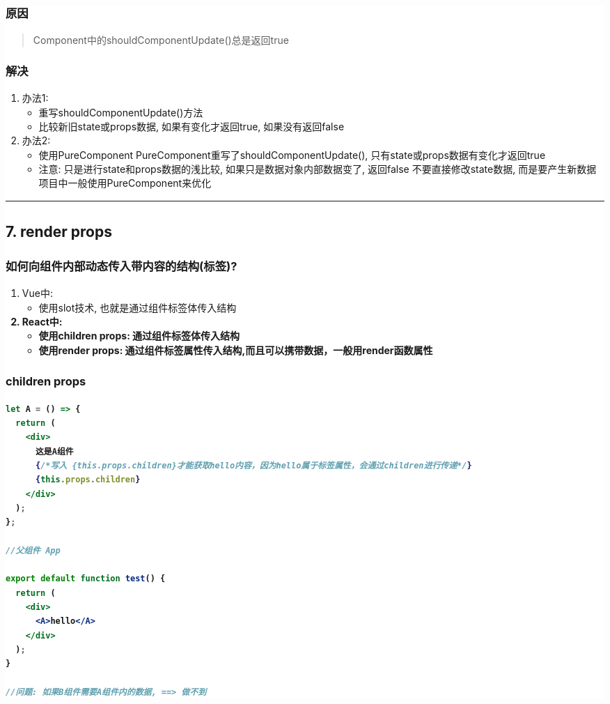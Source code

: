 ### 原因

>  Component中的shouldComponentUpdate()总是返回true

### 解决

1. 办法1: 
   - 重写shouldComponentUpdate()方法
   - 比较新旧state或props数据, 如果有变化才返回true, 如果没有返回false
2. 办法2: 
   - 使用PureComponent
     PureComponent重写了shouldComponentUpdate(), 只有state或props数据有变化才返回true
   - 注意: 
     只是进行state和props数据的浅比较, 如果只是数据对象内部数据变了, 返回false
     不要直接修改state数据, 而是要产生新数据
     项目中一般使用PureComponent来优化



<hr/>


## 7. render props

### 如何向组件内部动态传入带内容的结构(标签)?

1. Vue中: 
   - 使用slot技术, 也就是通过组件标签体传入结构  <A><B/></A>
2. React中:
   - 使用children props: 通过组件标签体传入结构
   - 使用render props: 通过组件标签属性传入结构,而且可以携带数据，一般用render函数属性

### children props

```jsx
let A = () => {
  return (
    <div>
      这是A组件
      {/*写入 {this.props.children}才能获取hello内容，因为hello属于标签属性，会通过children进行传递*/}
      {this.props.children}
    </div>
  );
};

//父组件 App

export default function test() {
  return (
    <div>
      <A>hello</A>
    </div>
  );
}

//问题: 如果B组件需要A组件内的数据, ==> 做不到 
```
